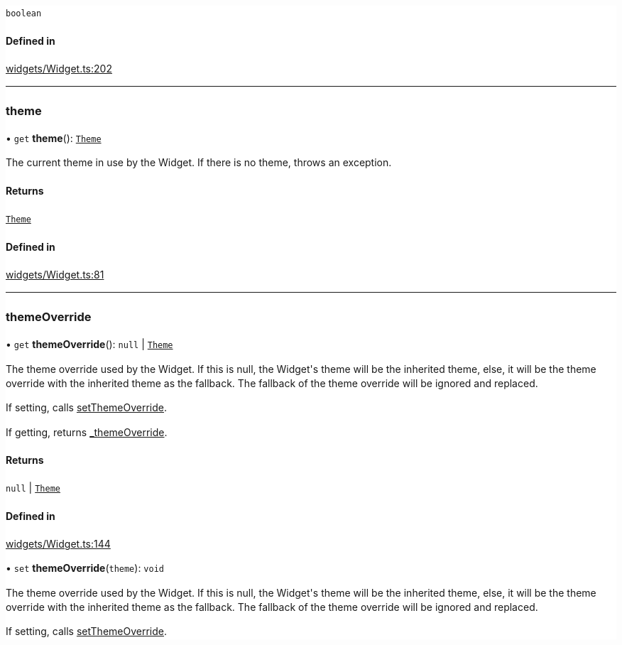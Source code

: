 `boolean`

#### Defined in

[widgets/Widget.ts:202](https://github.com/playkostudios/canvas-ui/blob/d57dd85/src/widgets/Widget.ts#L202)

___

### theme

• `get` **theme**(): [`Theme`](theme.md)

The current theme in use by the Widget. If there is no theme, throws an
exception.

#### Returns

[`Theme`](theme.md)

#### Defined in

[widgets/Widget.ts:81](https://github.com/playkostudios/canvas-ui/blob/d57dd85/src/widgets/Widget.ts#L81)

___

### themeOverride

• `get` **themeOverride**(): ``null`` \| [`Theme`](theme.md)

The theme override used by the Widget. If this is null, the Widget's
theme will be the inherited theme, else, it will be the theme override
with the inherited theme as the fallback. The fallback of the theme
override will be ignored and replaced.

If setting, calls [setThemeOverride](virtualkeyboard.md#setthemeoverride).

If getting, returns [_themeOverride](widget.md#_themeoverride).

#### Returns

``null`` \| [`Theme`](theme.md)

#### Defined in

[widgets/Widget.ts:144](https://github.com/playkostudios/canvas-ui/blob/d57dd85/src/widgets/Widget.ts#L144)

• `set` **themeOverride**(`theme`): `void`

The theme override used by the Widget. If this is null, the Widget's
theme will be the inherited theme, else, it will be the theme override
with the inherited theme as the fallback. The fallback of the theme
override will be ignored and replaced.

If setting, calls [setThemeOverride](virtualkeyboard.md#setthemeoverride).
